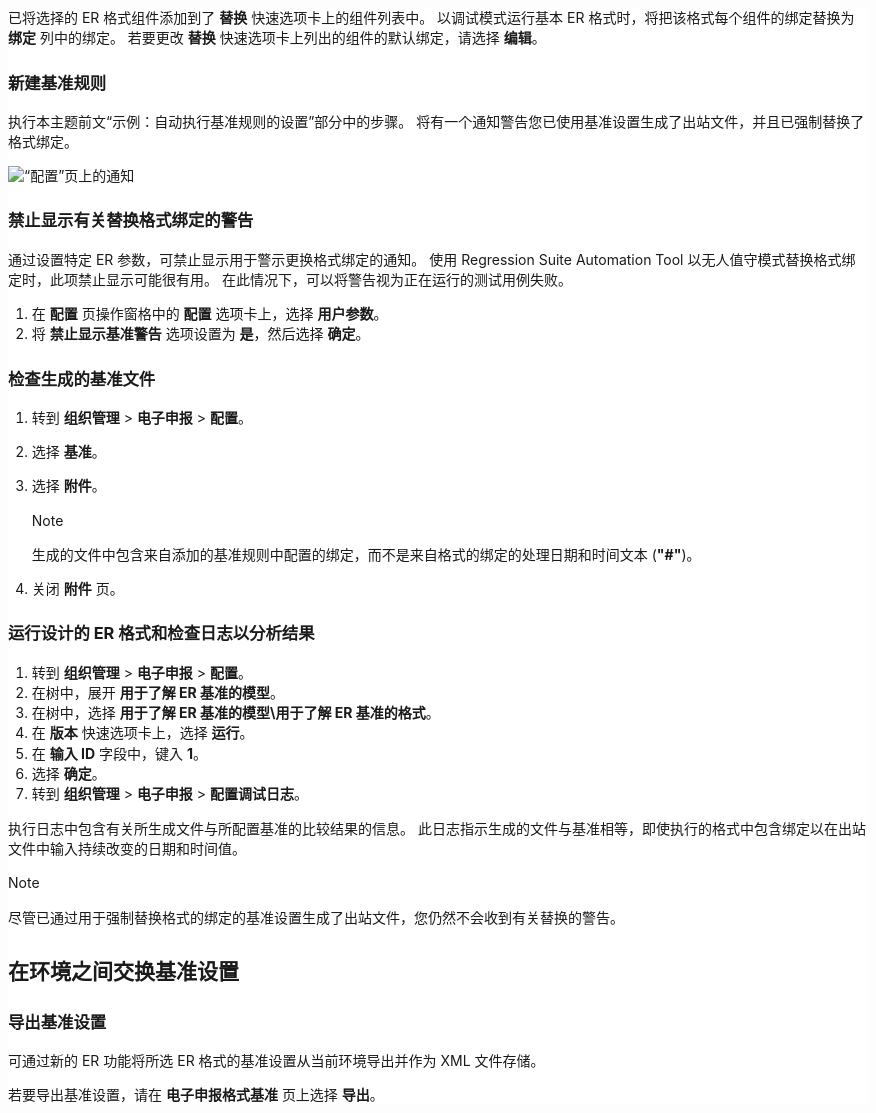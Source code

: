 已将选择的 ER 格式组件添加到了 **替换** 快速选项卡上的组件列表中。 以调试模式运行基本 ER 格式时，将把该格式每个组件的绑定替换为 **绑定** 列中的绑定。 若要更改 **替换** 快速选项卡上列出的组件的默认绑定，请选择 **编辑**。

### <a name="make-a-new-baseline-rule"></a>新建基准规则

执行本主题前文“示例：自动执行基准规则的设置”部分中的步骤。 将有一个通知警告您已使用基准设置生成了出站文件，并且已强制替换了格式绑定。

![“配置”页上的通知](media/GER-BaselineSample-FormatRunToMakeBaselineFile4.PNG "“配置”页上的通知的屏幕截图")

### <a name="suppress-warnings-about-the-replacement-of-format-bindings"></a>禁止显示有关替换格式绑定的警告

通过设置特定 ER 参数，可禁止显示用于警示更换格式绑定的通知。 使用 Regression Suite Automation Tool 以无人值守模式替换格式绑定时，此项禁止显示可能很有用。 在此情况下，可以将警告视为正在运行的测试用例失败。

1. 在 **配置** 页操作窗格中的 **配置** 选项卡上，选择 **用户参数**。
2. 将 **禁止显示基准警告** 选项设置为 **是**，然后选择 **确定**。

### <a name="review-the-generated-baseline-file"></a>检查生成的基准文件

1. 转到 **组织管理** \> **电子申报** \> **配置**。
2. 选择 **基准**。
3. 选择 **附件**。
    > [!NOTE]
    > 生成的文件中包含来自添加的基准规则中配置的绑定，而不是来自格式的绑定的处理日期和时间文本 (**"#"**)。
    
4. 关闭 **附件** 页。

### <a name="run-the-designed-er-format-and-review-the-log-to-analyze-the-results"></a>运行设计的 ER 格式和检查日志以分析结果

1. 转到 **组织管理** \> **电子申报** \> **配置**。
2. 在树中，展开 **用于了解 ER 基准的模型**。
3. 在树中，选择 **用于了解 ER 基准的模型\\用于了解 ER 基准的格式**。
4. 在 **版本** 快速选项卡上，选择 **运行**。
5. 在 **输入 ID** 字段中，键入 **1**。
6. 选择 **确定**。
7. 转到 **组织管理** \> **电子申报** \> **配置调试日志**。

执行日志中包含有关所生成文件与所配置基准的比较结果的信息。 此日志指示生成的文件与基准相等，即使执行的格式中包含绑定以在出站文件中输入持续改变的日期和时间值。

> [!NOTE]
> 尽管已通过用于强制替换格式的绑定的基准设置生成了出站文件，您仍然不会收到有关替换的警告。

## <a name="exchange-baseline-settings-between-environments"></a>在环境之间交换基准设置

### <a name="export-baseline-settings"></a>导出基准设置

可通过新的 ER 功能将所选 ER 格式的基准设置从当前环境导出并作为 XML 文件存储。 

若要导出基准设置，请在 **电子申报格式基准** 页上选择 **导出**。
